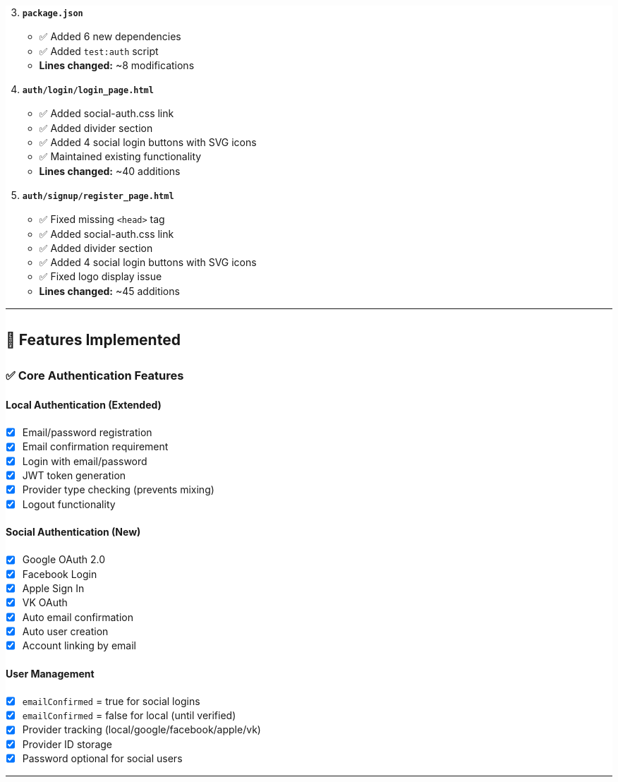 3. **`package.json`**
   - ✅ Added 6 new dependencies
   - ✅ Added `test:auth` script
   - **Lines changed:** ~8 modifications

4. **`auth/login/login_page.html`**
   - ✅ Added social-auth.css link
   - ✅ Added divider section
   - ✅ Added 4 social login buttons with SVG icons
   - ✅ Maintained existing functionality
   - **Lines changed:** ~40 additions

5. **`auth/signup/register_page.html`**
   - ✅ Fixed missing `<head>` tag
   - ✅ Added social-auth.css link
   - ✅ Added divider section
   - ✅ Added 4 social login buttons with SVG icons
   - ✅ Fixed logo display issue
   - **Lines changed:** ~45 additions

---

## 🎯 Features Implemented

### ✅ Core Authentication Features

#### Local Authentication (Extended)
- [x] Email/password registration
- [x] Email confirmation requirement
- [x] Login with email/password
- [x] JWT token generation
- [x] Provider type checking (prevents mixing)
- [x] Logout functionality

#### Social Authentication (New)
- [x] Google OAuth 2.0
- [x] Facebook Login
- [x] Apple Sign In
- [x] VK OAuth
- [x] Auto email confirmation
- [x] Auto user creation
- [x] Account linking by email

#### User Management
- [x] `emailConfirmed` = true for social logins
- [x] `emailConfirmed` = false for local (until verified)
- [x] Provider tracking (local/google/facebook/apple/vk)
- [x] Provider ID storage
- [x] Password optional for social users

---
